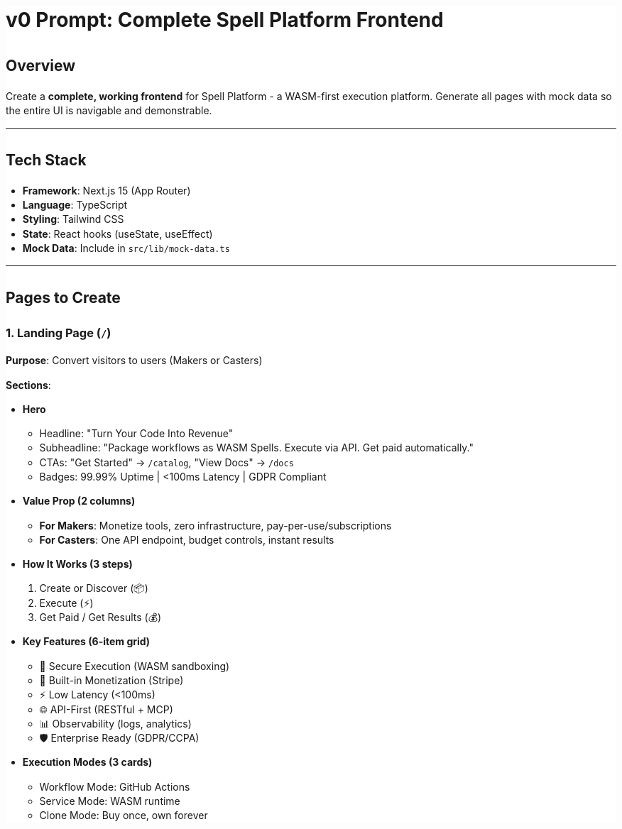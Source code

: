 # v0 Prompt: Complete Spell Platform Frontend

## Overview

Create a **complete, working frontend** for Spell Platform - a WASM-first execution platform. Generate all pages with mock data so the entire UI is navigable and demonstrable.

---

## Tech Stack

- **Framework**: Next.js 15 (App Router)
- **Language**: TypeScript
- **Styling**: Tailwind CSS
- **State**: React hooks (useState, useEffect)
- **Mock Data**: Include in `src/lib/mock-data.ts`

---

## Pages to Create

### 1. Landing Page (`/`)

**Purpose**: Convert visitors to users (Makers or Casters)

**Sections**:
- **Hero**
  - Headline: "Turn Your Code Into Revenue"
  - Subheadline: "Package workflows as WASM Spells. Execute via API. Get paid automatically."
  - CTAs: "Get Started" → `/catalog`, "View Docs" → `/docs`
  - Badges: 99.99% Uptime | <100ms Latency | GDPR Compliant

- **Value Prop (2 columns)**
  - **For Makers**: Monetize tools, zero infrastructure, pay-per-use/subscriptions
  - **For Casters**: One API endpoint, budget controls, instant results

- **How It Works (3 steps)**
  1. Create or Discover (📦)
  2. Execute (⚡)
  3. Get Paid / Get Results (💰)

- **Key Features (6-item grid)**
  - 🔐 Secure Execution (WASM sandboxing)
  - 💸 Built-in Monetization (Stripe)
  - ⚡ Low Latency (<100ms)
  - 🌐 API-First (RESTful + MCP)
  - 📊 Observability (logs, analytics)
  - 🛡️ Enterprise Ready (GDPR/CCPA)

- **Execution Modes (3 cards)**
  - Workflow Mode: GitHub Actions
  - Service Mode: WASM runtime
  - Clone Mode: Buy once, own forever
